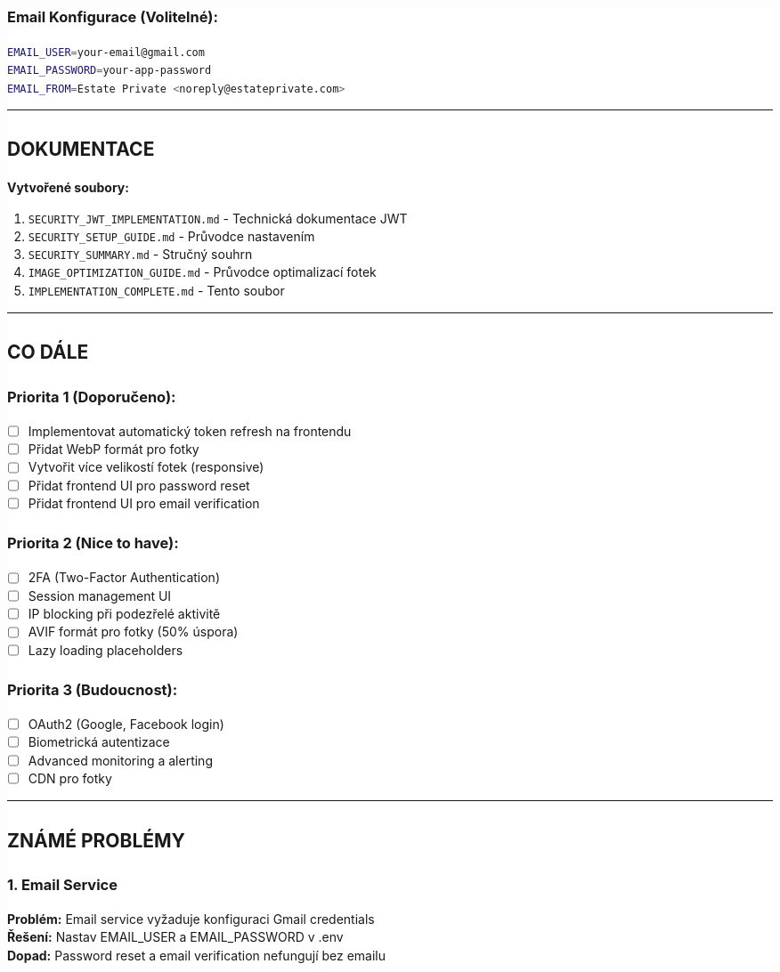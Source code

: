 ### Email Konfigurace (Volitelné):
```bash
EMAIL_USER=your-email@gmail.com
EMAIL_PASSWORD=your-app-password
EMAIL_FROM=Estate Private <noreply@estateprivate.com>
```

---

## DOKUMENTACE

**Vytvořené soubory:**
1. `SECURITY_JWT_IMPLEMENTATION.md` - Technická dokumentace JWT
2. `SECURITY_SETUP_GUIDE.md` - Průvodce nastavením
3. `SECURITY_SUMMARY.md` - Stručný souhrn
4. `IMAGE_OPTIMIZATION_GUIDE.md` - Průvodce optimalizací fotek
5. `IMPLEMENTATION_COMPLETE.md` - Tento soubor

---

## CO DÁLE

### Priorita 1 (Doporučeno):
- [ ] Implementovat automatický token refresh na frontendu
- [ ] Přidat WebP formát pro fotky
- [ ] Vytvořit více velikostí fotek (responsive)
- [ ] Přidat frontend UI pro password reset
- [ ] Přidat frontend UI pro email verification

### Priorita 2 (Nice to have):
- [ ] 2FA (Two-Factor Authentication)
- [ ] Session management UI
- [ ] IP blocking při podezřelé aktivitě
- [ ] AVIF formát pro fotky (50% úspora)
- [ ] Lazy loading placeholders

### Priorita 3 (Budoucnost):
- [ ] OAuth2 (Google, Facebook login)
- [ ] Biometrická autentizace
- [ ] Advanced monitoring a alerting
- [ ] CDN pro fotky

---

## ZNÁMÉ PROBLÉMY

### 1. Email Service
**Problém:** Email service vyžaduje konfiguraci Gmail credentials  
**Řešení:** Nastav EMAIL_USER a EMAIL_PASSWORD v .env  
**Dopad:** Password reset a email verification nefungují bez emailu
